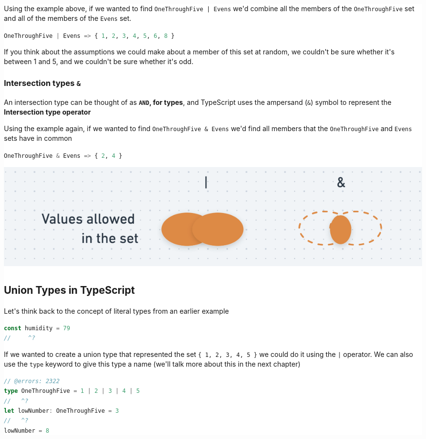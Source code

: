 Using the example above, if we wanted to find `OneThroughFive | Evens` we'd combine all the members
of the `OneThroughFive` set and all of the members of the `Evens` set.

```py
OneThroughFive | Evens => { 1, 2, 3, 4, 5, 6, 8 }
```

If you think about the assumptions we could make about a member of this set at random, we couldn't
be sure whether it's between 1 and 5, and we couldn't be sure whether it's odd.

### Intersection types `&`

An intersection type can be thought of as **`AND`, for types**, and TypeScript uses the ampersand (`&`)
symbol to represent the **Intersection type operator**

Using the example again, if we wanted to find `OneThroughFive & Evens` we'd find all members that the
`OneThroughFive` and `Evens` sets have in common

```py
OneThroughFive & Evens => { 2, 4 }
```

![allowed values in union and intersection types](./union-intersection-preview.png)

## Union Types in TypeScript

Let's think back to the concept of literal types from an earlier example

```ts twoslash
const humidity = 79
//     ^?
```

If we wanted to create a union type that represented the set `{ 1, 2, 3, 4, 5 }` we could do it using
the `|` operator. We can also use the `type` keyword to give this type a name (we'll talk more about
this in the next chapter)

```ts twoslash
// @errors: 2322
type OneThroughFive = 1 | 2 | 3 | 4 | 5
//   ^?
let lowNumber: OneThroughFive = 3
//   ^?
lowNumber = 8
```
